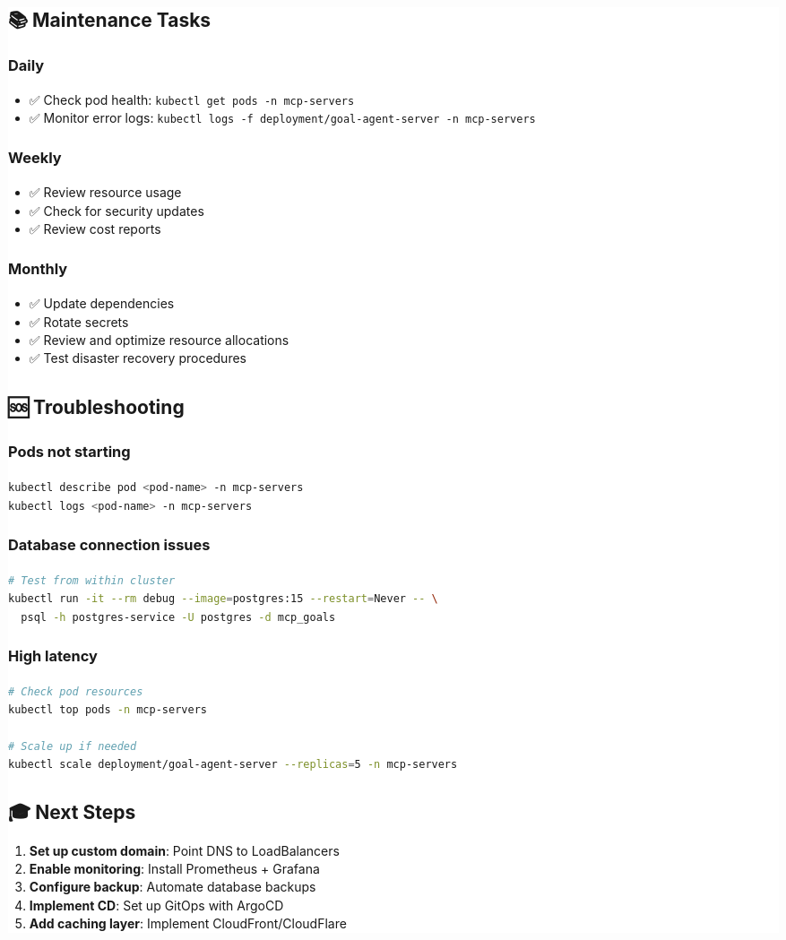 ## 📚 Maintenance Tasks

### Daily

- ✅ Check pod health: `kubectl get pods -n mcp-servers`
- ✅ Monitor error logs: `kubectl logs -f deployment/goal-agent-server -n mcp-servers`

### Weekly

- ✅ Review resource usage
- ✅ Check for security updates
- ✅ Review cost reports

### Monthly

- ✅ Update dependencies
- ✅ Rotate secrets
- ✅ Review and optimize resource allocations
- ✅ Test disaster recovery procedures

## 🆘 Troubleshooting

### Pods not starting

```bash
kubectl describe pod <pod-name> -n mcp-servers
kubectl logs <pod-name> -n mcp-servers
```

### Database connection issues

```bash
# Test from within cluster
kubectl run -it --rm debug --image=postgres:15 --restart=Never -- \
  psql -h postgres-service -U postgres -d mcp_goals
```

### High latency

```bash
# Check pod resources
kubectl top pods -n mcp-servers

# Scale up if needed
kubectl scale deployment/goal-agent-server --replicas=5 -n mcp-servers
```

## 🎓 Next Steps

1. **Set up custom domain**: Point DNS to LoadBalancers
2. **Enable monitoring**: Install Prometheus + Grafana
3. **Configure backup**: Automate database backups
4. **Implement CD**: Set up GitOps with ArgoCD
5. **Add caching layer**: Implement CloudFront/CloudFlare
